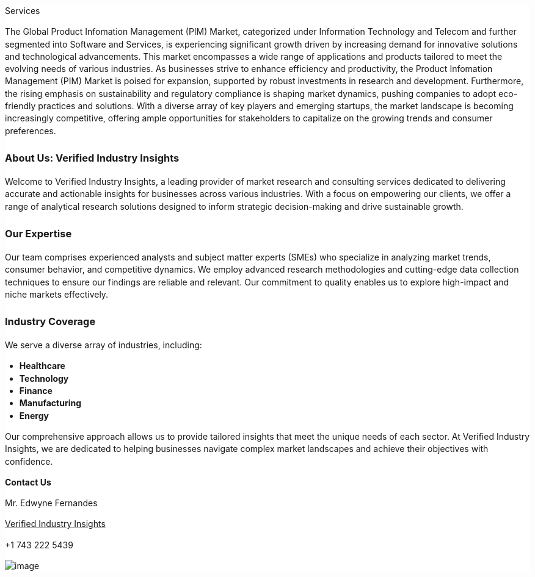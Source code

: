 Services </h3><p>The Global Product Infomation Management (PIM) Market, categorized under Information Technology and Telecom and further segmented into Software and Services, is experiencing significant growth driven by increasing demand for innovative solutions and technological advancements. This market encompasses a wide range of applications and products tailored to meet the evolving needs of various industries. As businesses strive to enhance efficiency and productivity, the Product Infomation Management (PIM) Market is poised for expansion, supported by robust investments in research and development. Furthermore, the rising emphasis on sustainability and regulatory compliance is shaping market dynamics, pushing companies to adopt eco-friendly practices and solutions. With a diverse array of key players and emerging startups, the market landscape is becoming increasingly competitive, offering ample opportunities for stakeholders to capitalize on the growing trends and consumer preferences.</p><h3>About Us: Verified Industry Insights</h3><p>Welcome to Verified Industry Insights, a leading provider of market research and consulting services dedicated to delivering accurate and actionable insights for businesses across various industries. With a focus on empowering our clients, we offer a range of analytical research solutions designed to inform strategic decision-making and drive sustainable growth.</p><h3>Our Expertise</h3><p>Our team comprises experienced analysts and subject matter experts (SMEs) who specialize in analyzing market trends, consumer behavior, and competitive dynamics. We employ advanced research methodologies and cutting-edge data collection techniques to ensure our findings are reliable and relevant. Our commitment to quality enables us to explore high-impact and niche markets effectively.</p><h3>Industry Coverage</h3><p>We serve a diverse array of industries, including:</p><ul><li><strong>Healthcare</strong></li><li><strong>Technology</strong></li><li><strong>Finance</strong></li><li><strong>Manufacturing</strong></li><li><strong>Energy</strong></li></ul><p>Our comprehensive approach allows us to provide tailored insights that meet the unique needs of each sector. At Verified Industry Insights, we are dedicated to helping businesses navigate complex market landscapes and achieve their objectives with confidence.</p><p><strong>Contact Us</strong></p><p>Mr. Edwyne Fernandes</p><p><a href="https://www.verifiedindustryinsights.com/">Verified Industry Insights</a></p><p>+1 743 222 5439</p>
![image](https://github.com/user-attachments/assets/c4352754-586a-4344-b111-4abe95dafa57)
